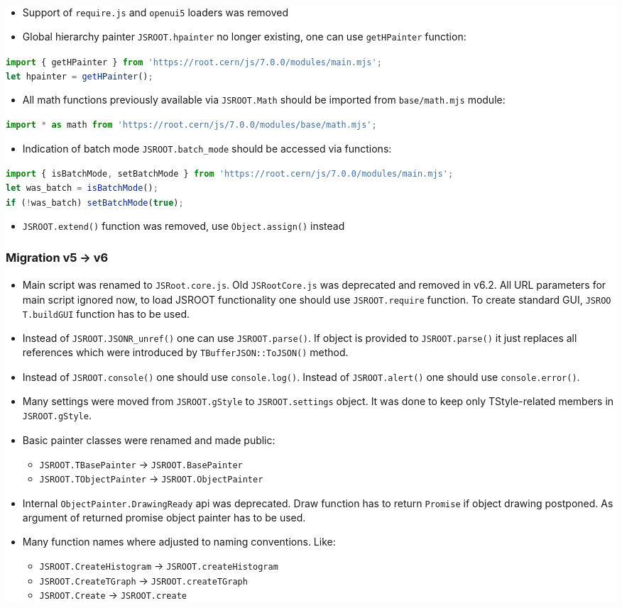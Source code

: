    * Support of `require.js` and `openui5` loaders was removed

   * Global hierarchy painter `JSROOT.hpainter` no longer existing, one can use `getHPainter` function:

```javascript
import { getHPainter } from 'https://root.cern/js/7.0.0/modules/main.mjs';
let hpainter = getHPainter();
```

   * All math functions previously available via `JSROOT.Math` should be imported from `base/math.mjs` module:

```javascript
import * as math from 'https://root.cern/js/7.0.0/modules/base/math.mjs';
```

   * Indication of batch mode `JSROOT.batch_mode` should be accessed via functions:

```javascript
import { isBatchMode, setBatchMode } from 'https://root.cern/js/7.0.0/modules/main.mjs';
let was_batch = isBatchMode();
if (!was_batch) setBatchMode(true);
```

   * `JSROOT.extend()` function  was removed, use `Object.assign()` instead


### Migration v5 -> v6

   * Main script was renamed to `JSRoot.core.js`. Old `JSRootCore.js` was deprecated and removed in v6.2. All URL parameters for main script ignored now, to load JSROOT functionality one should use `JSROOT.require` function. To create standard GUI, `JSROOT.buildGUI` function has to be used.

   * Instead of `JSROOT.JSONR_unref()` one can use `JSROOT.parse()`. If object is provided to `JSROOT.parse()` it just replaces all references which were introduced by `TBufferJSON::ToJSON()` method.

   * Instead of `JSROOT.console()` one should use `console.log()`. Instead of `JSROOT.alert()` one should use `console.error()`.

   * Many settings were moved from `JSROOT.gStyle` to `JSROOT.settings` object. It was done to keep only TStyle-related members in `JSROOT.gStyle`.

   * Basic painter classes were renamed and made public:
      - `JSROOT.TBasePainter` -> `JSROOT.BasePainter`
      - `JSROOT.TObjectPainter` -> `JSROOT.ObjectPainter`

   * Internal `ObjectPainter.DrawingReady` api was deprecated. Draw function has to return `Promise` if object drawing postponed. As argument of returned promise object painter has to be used.

   * Many function names where adjusted to naming conventions. Like:
      - `JSROOT.CreateHistogram` -> `JSROOT.createHistogram`
      - `JSROOT.CreateTGraph` -> `JSROOT.createTGraph`
      - `JSROOT.Create` -> `JSROOT.create`
